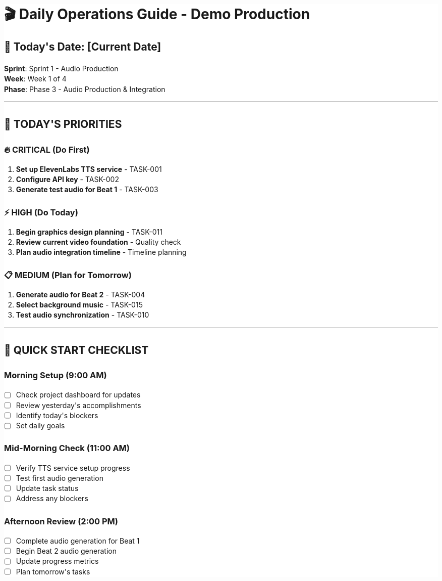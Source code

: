 # 🎬 Daily Operations Guide - Demo Production

## 📅 **Today's Date**: [Current Date]
**Sprint**: Sprint 1 - Audio Production  
**Week**: Week 1 of 4  
**Phase**: Phase 3 - Audio Production & Integration  

---

## 🎯 **TODAY'S PRIORITIES**

### **🔥 CRITICAL (Do First)**
1. **Set up ElevenLabs TTS service** - TASK-001
2. **Configure API key** - TASK-002
3. **Generate test audio for Beat 1** - TASK-003

### **⚡ HIGH (Do Today)**
1. **Begin graphics design planning** - TASK-011
2. **Review current video foundation** - Quality check
3. **Plan audio integration timeline** - Timeline planning

### **📋 MEDIUM (Plan for Tomorrow)**
1. **Generate audio for Beat 2** - TASK-004
2. **Select background music** - TASK-015
3. **Test audio synchronization** - TASK-010

---

## 🚀 **QUICK START CHECKLIST**

### **Morning Setup (9:00 AM)**
- [ ] Check project dashboard for updates
- [ ] Review yesterday's accomplishments
- [ ] Identify today's blockers
- [ ] Set daily goals

### **Mid-Morning Check (11:00 AM)**
- [ ] Verify TTS service setup progress
- [ ] Test first audio generation
- [ ] Update task status
- [ ] Address any blockers

### **Afternoon Review (2:00 PM)**
- [ ] Complete audio generation for Beat 1
- [ ] Begin Beat 2 audio generation
- [ ] Update progress metrics
- [ ] Plan tomorrow's tasks
